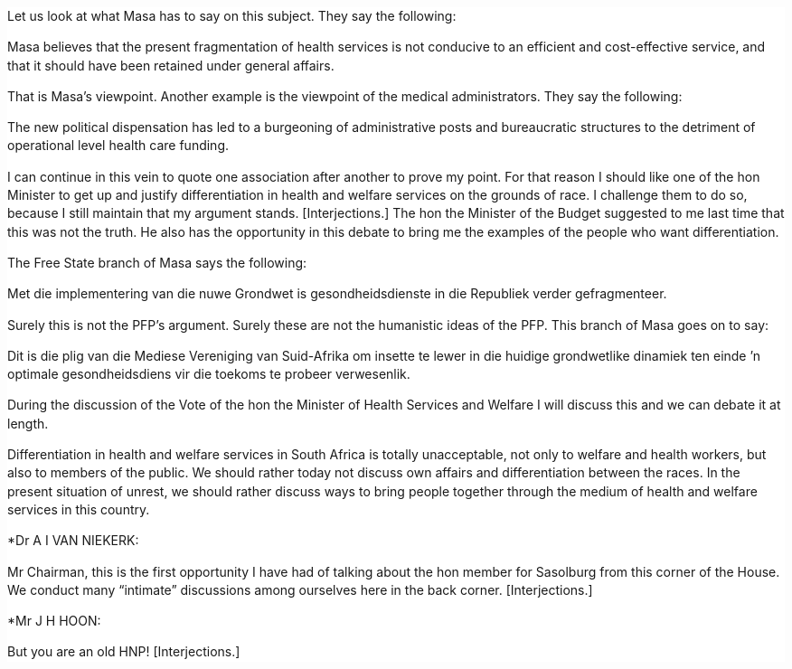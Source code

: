 <p>Let us look at what Masa has to say on this subject. They say the following:</p>

<block name="quote">Masa believes that the present fragmentation of health services is not conducive to an efficient and cost-effective service, and that it should have been retained under general affairs.</block>

<p>That is Masa&#x2019;s viewpoint. Another example is the viewpoint of the medical administrators. They say the following:</p>

<block name="quote">The new political dispensation has led to a burgeoning of administrative posts and bureaucratic structures to the detriment of operational level health care funding.</block>

<p>I can continue in this vein to quote one association after another to prove my point. For that reason I should like one of the hon Minister to get up and justify differentiation in health and welfare services on the grounds of race. I challenge them to do so, because I still maintain that my argument stands. [Interjections.] The hon the Minister of the Budget suggested to me last time that this was not the truth. He also has the opportunity <span class="col_2547-2548" refersTo="page_0145"/>in this debate to bring me the examples of the people who want differentiation.</p>

<p>The Free State branch of Masa says the following:</p>

<block name="quote">Met die implementering van die nuwe Grondwet is gesondheidsdienste in die Republiek verder gefragmenteer.</block>

<p>Surely this is not the PFP&#x2019;s argument. Surely these are not the humanistic ideas of the PFP. This branch of Masa goes on to say:</p>

<block name="quote">Dit is die plig van die Mediese Vereniging van Suid-Afrika om insette te lewer in die huidige grondwetlike dinamiek ten einde &#x2019;n optimale gesondheidsdiens vir die toekoms te probeer verwesenlik.</block>

<p>During the discussion of the Vote of the hon the Minister of Health Services and Welfare I will discuss this and we can debate it at length.</p>

<p>Differentiation in health and welfare services in South Africa is totally unacceptable, not only to welfare and health workers, but also to members of the public. We should rather today not discuss own affairs and differentiation between the races. In the present situation of unrest, we should rather discuss ways to bring people together through the medium of health and welfare services in this country.</p>

</speech>

<speech by="#van_niekerk">

<from>*Dr <person refersTo="hansard_za">A I VAN NIEKERK</person>:</from>

<p>Mr Chairman, this is the first opportunity I have had of talking about the hon member for Sasolburg from this corner of the House. We conduct many &#x201C;intimate&#x201D; discussions among ourselves here in the back corner. [Interjections.]</p>

</speech>

<speech by="#hoon">

<from>*Mr <person refersTo="hansard_za">J H HOON</person>:</from>

<p>But you are an old HNP! [Interjections.]</p>

</speech>
